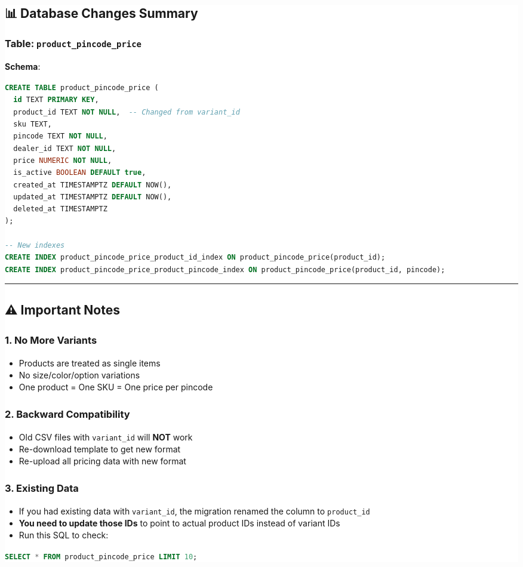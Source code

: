 
## 📊 Database Changes Summary

### Table: `product_pincode_price`

**Schema**:

```sql
CREATE TABLE product_pincode_price (
  id TEXT PRIMARY KEY,
  product_id TEXT NOT NULL,  -- Changed from variant_id
  sku TEXT,
  pincode TEXT NOT NULL,
  dealer_id TEXT NOT NULL,
  price NUMERIC NOT NULL,
  is_active BOOLEAN DEFAULT true,
  created_at TIMESTAMPTZ DEFAULT NOW(),
  updated_at TIMESTAMPTZ DEFAULT NOW(),
  deleted_at TIMESTAMPTZ
);

-- New indexes
CREATE INDEX product_pincode_price_product_id_index ON product_pincode_price(product_id);
CREATE INDEX product_pincode_price_product_pincode_index ON product_pincode_price(product_id, pincode);
```

---

## ⚠️ Important Notes

### 1. **No More Variants**

- Products are treated as single items
- No size/color/option variations
- One product = One SKU = One price per pincode

### 2. **Backward Compatibility**

- Old CSV files with `variant_id` will **NOT** work
- Re-download template to get new format
- Re-upload all pricing data with new format

### 3. **Existing Data**

- If you had existing data with `variant_id`, the migration renamed the column to `product_id`
- **You need to update those IDs** to point to actual product IDs instead of variant IDs
- Run this SQL to check:

```sql
SELECT * FROM product_pincode_price LIMIT 10;
```
